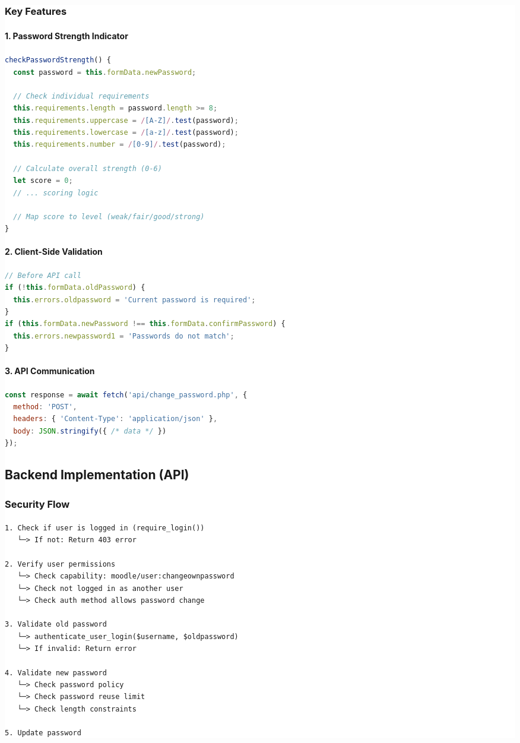 ### Key Features

#### 1. Password Strength Indicator
```javascript
checkPasswordStrength() {
  const password = this.formData.newPassword;

  // Check individual requirements
  this.requirements.length = password.length >= 8;
  this.requirements.uppercase = /[A-Z]/.test(password);
  this.requirements.lowercase = /[a-z]/.test(password);
  this.requirements.number = /[0-9]/.test(password);

  // Calculate overall strength (0-6)
  let score = 0;
  // ... scoring logic

  // Map score to level (weak/fair/good/strong)
}
```

#### 2. Client-Side Validation
```javascript
// Before API call
if (!this.formData.oldPassword) {
  this.errors.oldpassword = 'Current password is required';
}
if (this.formData.newPassword !== this.formData.confirmPassword) {
  this.errors.newpassword1 = 'Passwords do not match';
}
```

#### 3. API Communication
```javascript
const response = await fetch('api/change_password.php', {
  method: 'POST',
  headers: { 'Content-Type': 'application/json' },
  body: JSON.stringify({ /* data */ })
});
```

## Backend Implementation (API)

### Security Flow

```
1. Check if user is logged in (require_login())
   └─> If not: Return 403 error

2. Verify user permissions
   └─> Check capability: moodle/user:changeownpassword
   └─> Check not logged in as another user
   └─> Check auth method allows password change

3. Validate old password
   └─> authenticate_user_login($username, $oldpassword)
   └─> If invalid: Return error

4. Validate new password
   └─> Check password policy
   └─> Check password reuse limit
   └─> Check length constraints

5. Update password
```
